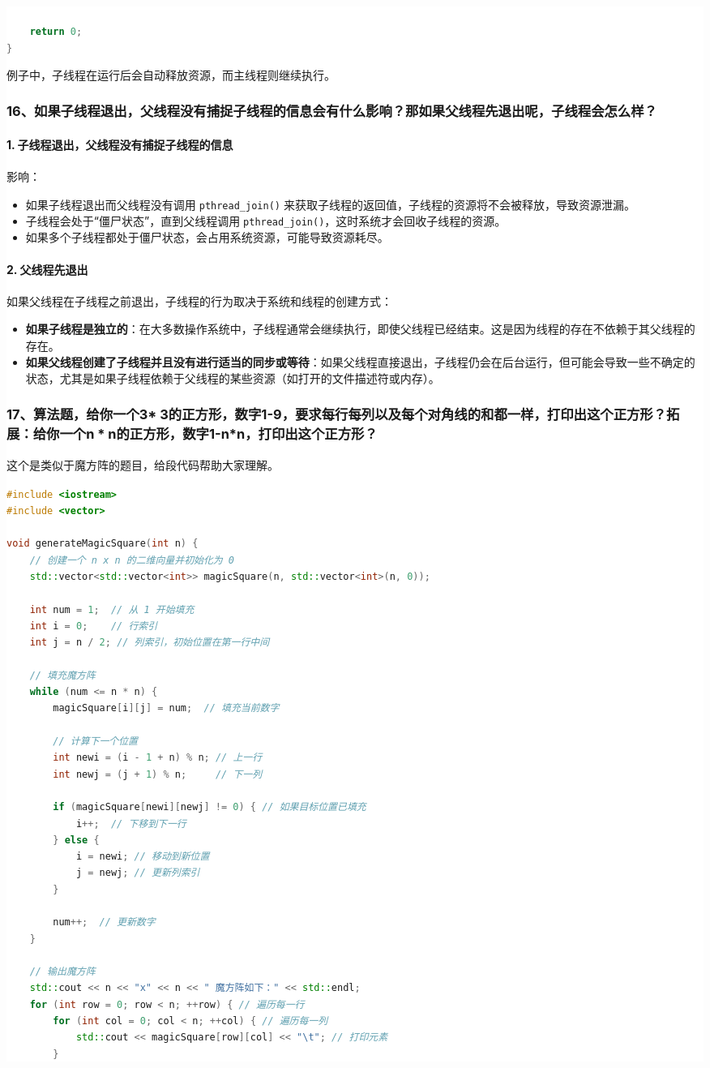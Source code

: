 ```c++
    
    return 0;
}
```

例子中，子线程在运行后会自动释放资源，而主线程则继续执行。

### 16、如果子线程退出，父线程没有捕捉子线程的信息会有什么影响？那如果父线程先退出呢，子线程会怎么样？

#### 1. 子线程退出，父线程没有捕捉子线程的信息

影响：

- 如果子线程退出而父线程没有调用 `pthread_join()` 来获取子线程的返回值，子线程的资源将不会被释放，导致资源泄漏。
- 子线程会处于“僵尸状态”，直到父线程调用 `pthread_join()`，这时系统才会回收子线程的资源。
- 如果多个子线程都处于僵尸状态，会占用系统资源，可能导致资源耗尽。

#### 2. 父线程先退出

如果父线程在子线程之前退出，子线程的行为取决于系统和线程的创建方式：

- **如果子线程是独立的**：在大多数操作系统中，子线程通常会继续执行，即使父线程已经结束。这是因为线程的存在不依赖于其父线程的存在。
- **如果父线程创建了子线程并且没有进行适当的同步或等待**：如果父线程直接退出，子线程仍会在后台运行，但可能会导致一些不确定的状态，尤其是如果子线程依赖于父线程的某些资源（如打开的文件描述符或内存）。

### 17、算法题，给你一个3* 3的正方形，数字1-9，要求每行每列以及每个对角线的和都一样，打印出这个正方形？拓展：给你一个n * n的正方形，数字1-n*n，打印出这个正方形？

这个是类似于魔方阵的题目，给段代码帮助大家理解。

```c++
#include <iostream>
#include <vector>

void generateMagicSquare(int n) {
    // 创建一个 n x n 的二维向量并初始化为 0
    std::vector<std::vector<int>> magicSquare(n, std::vector<int>(n, 0));

    int num = 1;  // 从 1 开始填充
    int i = 0;    // 行索引
    int j = n / 2; // 列索引，初始位置在第一行中间

    // 填充魔方阵
    while (num <= n * n) {
        magicSquare[i][j] = num;  // 填充当前数字

        // 计算下一个位置
        int newi = (i - 1 + n) % n; // 上一行
        int newj = (j + 1) % n;     // 下一列

        if (magicSquare[newi][newj] != 0) { // 如果目标位置已填充
            i++;  // 下移到下一行
        } else {
            i = newi; // 移动到新位置
            j = newj; // 更新列索引
        }

        num++;  // 更新数字
    }

    // 输出魔方阵
    std::cout << n << "x" << n << " 魔方阵如下：" << std::endl;
    for (int row = 0; row < n; ++row) { // 遍历每一行
        for (int col = 0; col < n; ++col) { // 遍历每一列
            std::cout << magicSquare[row][col] << "\t"; // 打印元素
        }
```